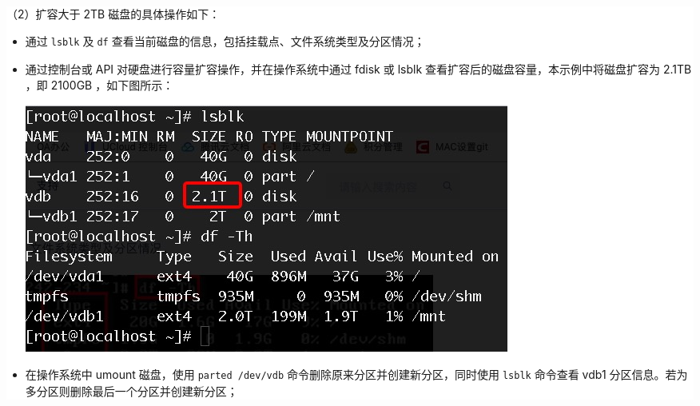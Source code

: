 （2）扩容大于 2TB 磁盘的具体操作如下：

* 通过 `lsblk` 及 `df` 查看当前磁盘的信息，包括挂载点、文件系统类型及分区情况；

* 通过控制台或 API 对硬盘进行容量扩容操作，并在操作系统中通过 fdisk 或 lsblk 查看扩容后的磁盘容量，本示例中将磁盘扩容为 2.1TB ，即 2100GB ，如下图所示：

  ![parted33](../images/userguide/parted33.png)

* 在操作系统中 umount 磁盘，使用 `parted /dev/vdb` 命令删除原来分区并创建新分区，同时使用 `lsblk` 命令查看 vdb1 分区信息。若为多分区则删除最后一个分区并创建新分区；
